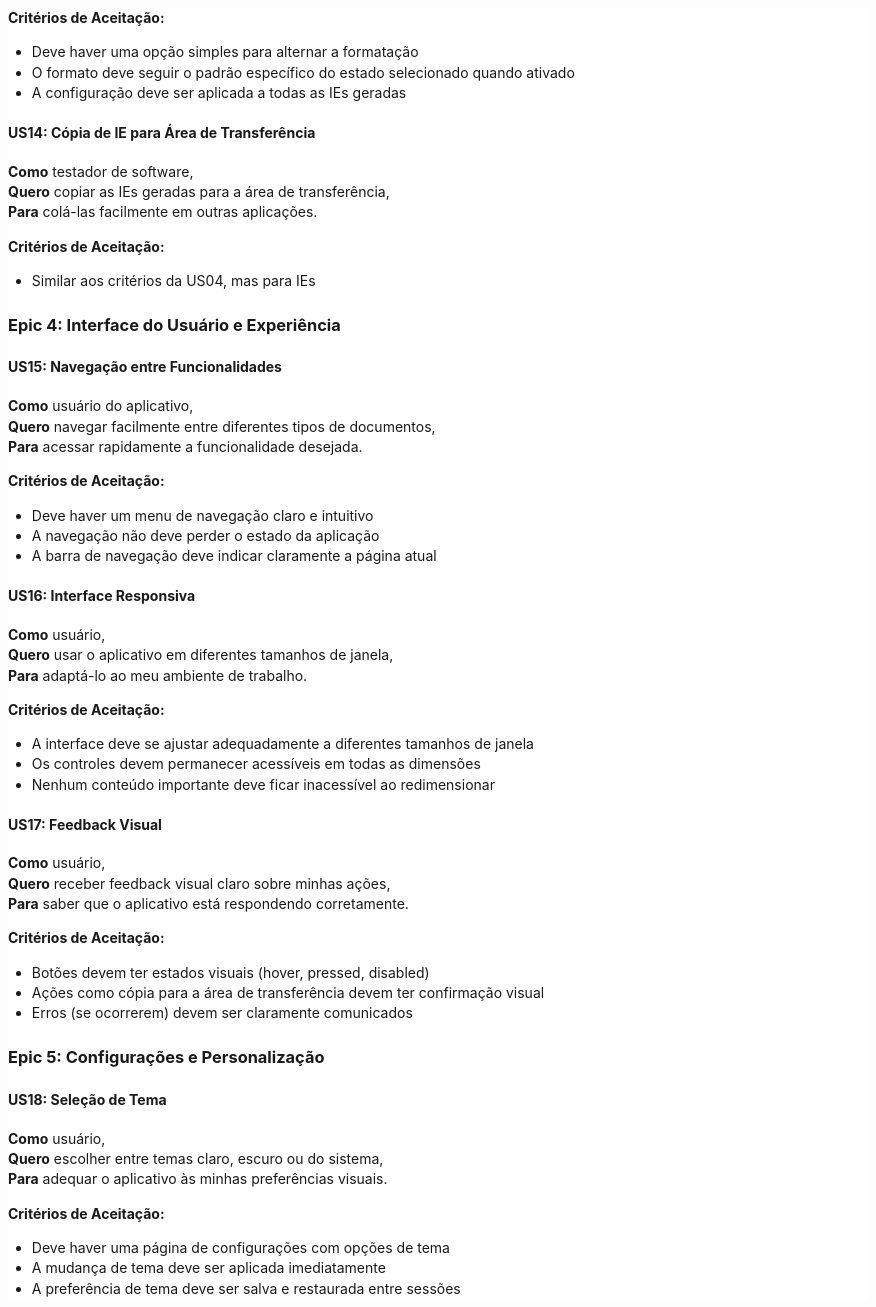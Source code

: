 **Critérios de Aceitação:**
- Deve haver uma opção simples para alternar a formatação
- O formato deve seguir o padrão específico do estado selecionado quando ativado
- A configuração deve ser aplicada a todas as IEs geradas

#### US14: Cópia de IE para Área de Transferência
**Como** testador de software,  
**Quero** copiar as IEs geradas para a área de transferência,  
**Para** colá-las facilmente em outras aplicações.

**Critérios de Aceitação:**
- Similar aos critérios da US04, mas para IEs

### Epic 4: Interface do Usuário e Experiência

#### US15: Navegação entre Funcionalidades
**Como** usuário do aplicativo,  
**Quero** navegar facilmente entre diferentes tipos de documentos,  
**Para** acessar rapidamente a funcionalidade desejada.

**Critérios de Aceitação:**
- Deve haver um menu de navegação claro e intuitivo
- A navegação não deve perder o estado da aplicação
- A barra de navegação deve indicar claramente a página atual

#### US16: Interface Responsiva
**Como** usuário,  
**Quero** usar o aplicativo em diferentes tamanhos de janela,  
**Para** adaptá-lo ao meu ambiente de trabalho.

**Critérios de Aceitação:**
- A interface deve se ajustar adequadamente a diferentes tamanhos de janela
- Os controles devem permanecer acessíveis em todas as dimensões
- Nenhum conteúdo importante deve ficar inacessível ao redimensionar

#### US17: Feedback Visual
**Como** usuário,  
**Quero** receber feedback visual claro sobre minhas ações,  
**Para** saber que o aplicativo está respondendo corretamente.

**Critérios de Aceitação:**
- Botões devem ter estados visuais (hover, pressed, disabled)
- Ações como cópia para a área de transferência devem ter confirmação visual
- Erros (se ocorrerem) devem ser claramente comunicados

### Epic 5: Configurações e Personalização

#### US18: Seleção de Tema
**Como** usuário,  
**Quero** escolher entre temas claro, escuro ou do sistema,  
**Para** adequar o aplicativo às minhas preferências visuais.

**Critérios de Aceitação:**
- Deve haver uma página de configurações com opções de tema
- A mudança de tema deve ser aplicada imediatamente
- A preferência de tema deve ser salva e restaurada entre sessões
